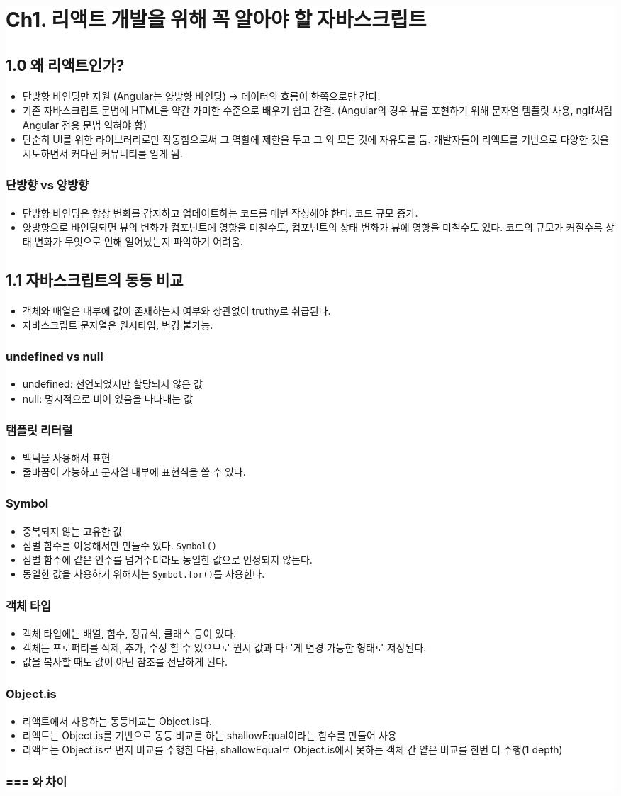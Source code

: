 # Ch1. 리액트 개발을 위해 꼭 알아야 할 자바스크립트

## 1.0 왜 리액트인가?

- 단방향 바인딩만 지원 (Angular는 양방향 바인딩) → 데이터의 흐름이 한쪽으로만 간다.
- 기존 자바스크립트 문법에 HTML을 약간 가미한 수준으로 배우기 쉽고 간결.
  (Angular의 경우 뷰를 포현하기 위해 문자열 템플릿 사용, ngIf처럼 Angular 전용 문법 익혀야 함)
- 단순히 UI를 위한 라이브러리로만 작동함으로써 그 역할에 제한을 두고 그 외 모든 것에 자유도를 둠.
  개발자들이 리액트를 기반으로 다양한 것을 시도하면서 커다란 커뮤니티를 얻게 됨.

### 단방향 vs 양방향

- 단방향 바인딩은 항상 변화를 감지하고 업데이트하는 코드를 매번 작성해야 한다. 코드 규모 증가.
- 양방향으로 바인딩되면 뷰의 변화가 컴포넌트에 영향을 미칠수도, 컴포넌트의 상태 변화가 뷰에 영향을 미칠수도 있다. 코드의 규모가 커질수록 상태 변화가 무엇으로 인해 일어났는지 파악하기 어려움.

## 1.1 자바스크립트의 동등 비교

- 객체와 배열은 내부에 값이 존재하는지 여부와 상관없이 truthy로 취급된다.
- 자바스크립트 문자열은 원시타입, 변경 불가능.

### undefined vs null

- undefined: 선언되었지만 할당되지 않은 값
- null: 명시적으로 비어 있음을 나타내는 값

### 탬플릿 리터럴

- 백틱을 사용해서 표현
- 줄바꿈이 가능하고 문자열 내부에 표현식을 쓸 수 있다.

### Symbol

- 중복되지 않는 고유한 값
- 심벌 함수를 이용해서만 만들수 있다. `Symbol()`
- 심벌 함수에 같은 인수를 넘겨주더라도 동일한 값으로 인정되지 않는다.
- 동일한 값을 사용하기 위해서는 `Symbol.for()`를 사용한다.

### 객체 타입

- 객체 타입에는 배열, 함수, 정규식, 클래스 등이 있다.
- 객체는 프로퍼티를 삭제, 추가, 수정 할 수 있으므로 원시 값과 다르게 변경 가능한 형태로 저장된다.
- 값을 복사할 때도 값이 아닌 참조를 전달하게 된다.

### Object.is

- 리액트에서 사용하는 동등비교는 Object.is다.
- 리액트는 Object.is를 기반으로 동등 비교를 하는 shallowEqual이라는 함수를 만들어 사용
- 리액트는 Object.is로 먼저 비교를 수행한 다음, shallowEqual로 Object.is에서 못하는 객체 간 얕은 비교를 한번 더 수행(1 depth)

### === 와 차이
